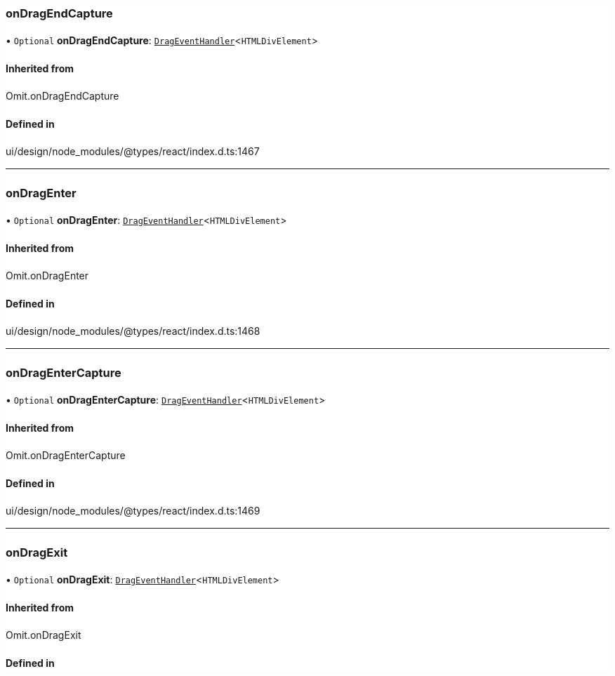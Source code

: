 ### onDragEndCapture

• `Optional` **onDragEndCapture**: [`DragEventHandler`](../modules/akashaproject_design_system._internal_.md#drageventhandler)<`HTMLDivElement`\>

#### Inherited from

Omit.onDragEndCapture

#### Defined in

ui/design/node_modules/@types/react/index.d.ts:1467

___

### onDragEnter

• `Optional` **onDragEnter**: [`DragEventHandler`](../modules/akashaproject_design_system._internal_.md#drageventhandler)<`HTMLDivElement`\>

#### Inherited from

Omit.onDragEnter

#### Defined in

ui/design/node_modules/@types/react/index.d.ts:1468

___

### onDragEnterCapture

• `Optional` **onDragEnterCapture**: [`DragEventHandler`](../modules/akashaproject_design_system._internal_.md#drageventhandler)<`HTMLDivElement`\>

#### Inherited from

Omit.onDragEnterCapture

#### Defined in

ui/design/node_modules/@types/react/index.d.ts:1469

___

### onDragExit

• `Optional` **onDragExit**: [`DragEventHandler`](../modules/akashaproject_design_system._internal_.md#drageventhandler)<`HTMLDivElement`\>

#### Inherited from

Omit.onDragExit

#### Defined in
